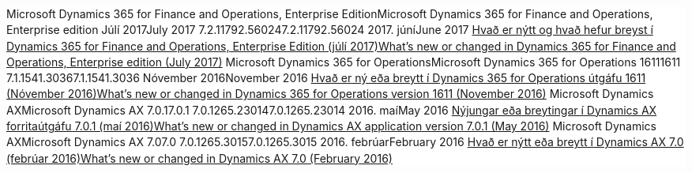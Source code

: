 <tr class="even">
<td><span data-ttu-id="5f58e-144">Microsoft Dynamics 365 for Finance and Operations, Enterprise Edition</span><span class="sxs-lookup"><span data-stu-id="5f58e-144">Microsoft Dynamics 365 for Finance and Operations, Enterprise edition</span></span></td>
<td><span data-ttu-id="5f58e-145">Júlí 2017</span><span class="sxs-lookup"><span data-stu-id="5f58e-145">July 2017</span></span></td>
<td><span data-ttu-id="5f58e-146">7.2.11792.56024</span><span class="sxs-lookup"><span data-stu-id="5f58e-146">7.2.11792.56024</span></span></td>
<td><span data-ttu-id="5f58e-147">2017. júní</span><span class="sxs-lookup"><span data-stu-id="5f58e-147">June 2017</span></span></td>
<td><span data-ttu-id="5f58e-148"><a href="whats-new-application-July-2017-update.md">Hvað er nýtt og hvað hefur breyst í Dynamics 365 for Finance and Operations, Enterprise Edition (júlí 2017)</a></span><span class="sxs-lookup"><span data-stu-id="5f58e-148"><a href="whats-new-application-July-2017-update.md">What’s new or changed in Dynamics 365 for Finance and Operations, Enterprise edition (July 2017)</a></span></span></td>
</tr>
<tr class="even">
<td><span data-ttu-id="5f58e-149">Microsoft Dynamics 365 for Operations</span><span class="sxs-lookup"><span data-stu-id="5f58e-149">Microsoft Dynamics 365 for Operations</span></span></td>
<td><span data-ttu-id="5f58e-150">1611</span><span class="sxs-lookup"><span data-stu-id="5f58e-150">1611</span></span></td>
<td><span data-ttu-id="5f58e-151">7.1.1541.3036</span><span class="sxs-lookup"><span data-stu-id="5f58e-151">7.1.1541.3036</span></span></td>
<td><span data-ttu-id="5f58e-152">Nóvember 2016</span><span class="sxs-lookup"><span data-stu-id="5f58e-152">November 2016</span></span></td>
<td><span data-ttu-id="5f58e-153"><a href="whats-new-dynamics-365-operations-1611.md">Hvað er ný eða breytt í Dynamics 365 for Operations útgáfu 1611 (Nóvember 2016)</a></span><span class="sxs-lookup"><span data-stu-id="5f58e-153"><a href="whats-new-dynamics-365-operations-1611.md">What’s new or changed in Dynamics 365 for Operations version 1611 (November 2016)</a></span></span></td>
</tr>
<tr class="even">
<td><span data-ttu-id="5f58e-154">Microsoft Dynamics AX</span><span class="sxs-lookup"><span data-stu-id="5f58e-154">Microsoft Dynamics AX</span></span></td>
<td><span data-ttu-id="5f58e-155">7.0.1</span><span class="sxs-lookup"><span data-stu-id="5f58e-155">7.0.1</span></span></td>
<td><span data-ttu-id="5f58e-156">7.0.1265.23014</span><span class="sxs-lookup"><span data-stu-id="5f58e-156">7.0.1265.23014</span></span></td>
<td><span data-ttu-id="5f58e-157">2016. maí</span><span class="sxs-lookup"><span data-stu-id="5f58e-157">May 2016</span></span></td>
<td><span data-ttu-id="5f58e-158"><a href="whats-new-changed-application-version-7-0-1-may-2016.md">Nýjungar eða breytingar í Dynamics AX forritaútgáfu 7.0.1 (maí 2016)</a></span><span class="sxs-lookup"><span data-stu-id="5f58e-158"><a href="whats-new-changed-application-version-7-0-1-may-2016.md">What’s new or changed in Dynamics AX application version 7.0.1 (May 2016)</a></span></span></td>
</tr>
<tr class="even">
<td><span data-ttu-id="5f58e-159">Microsoft Dynamics AX</span><span class="sxs-lookup"><span data-stu-id="5f58e-159">Microsoft Dynamics AX</span></span></td>
<td><span data-ttu-id="5f58e-160">7.0</span><span class="sxs-lookup"><span data-stu-id="5f58e-160">7.0</span></span></td>
<td><span data-ttu-id="5f58e-161">7.0.1265.3015</span><span class="sxs-lookup"><span data-stu-id="5f58e-161">7.0.1265.3015</span></span></td>
<td><span data-ttu-id="5f58e-162">2016. febrúar</span><span class="sxs-lookup"><span data-stu-id="5f58e-162">February 2016</span></span></td>
<td><span data-ttu-id="5f58e-163"><a href="whats-new-changed-7-0-february-2016.md">Hvað er nýtt eða breytt í Dynamics AX 7.0 (febrúar 2016)</a></span><span class="sxs-lookup"><span data-stu-id="5f58e-163"><a href="whats-new-changed-7-0-february-2016.md">What’s new or changed in Dynamics AX 7.0 (February 2016)</a></span></span></td>
</tr>
</tbody>
</table>
